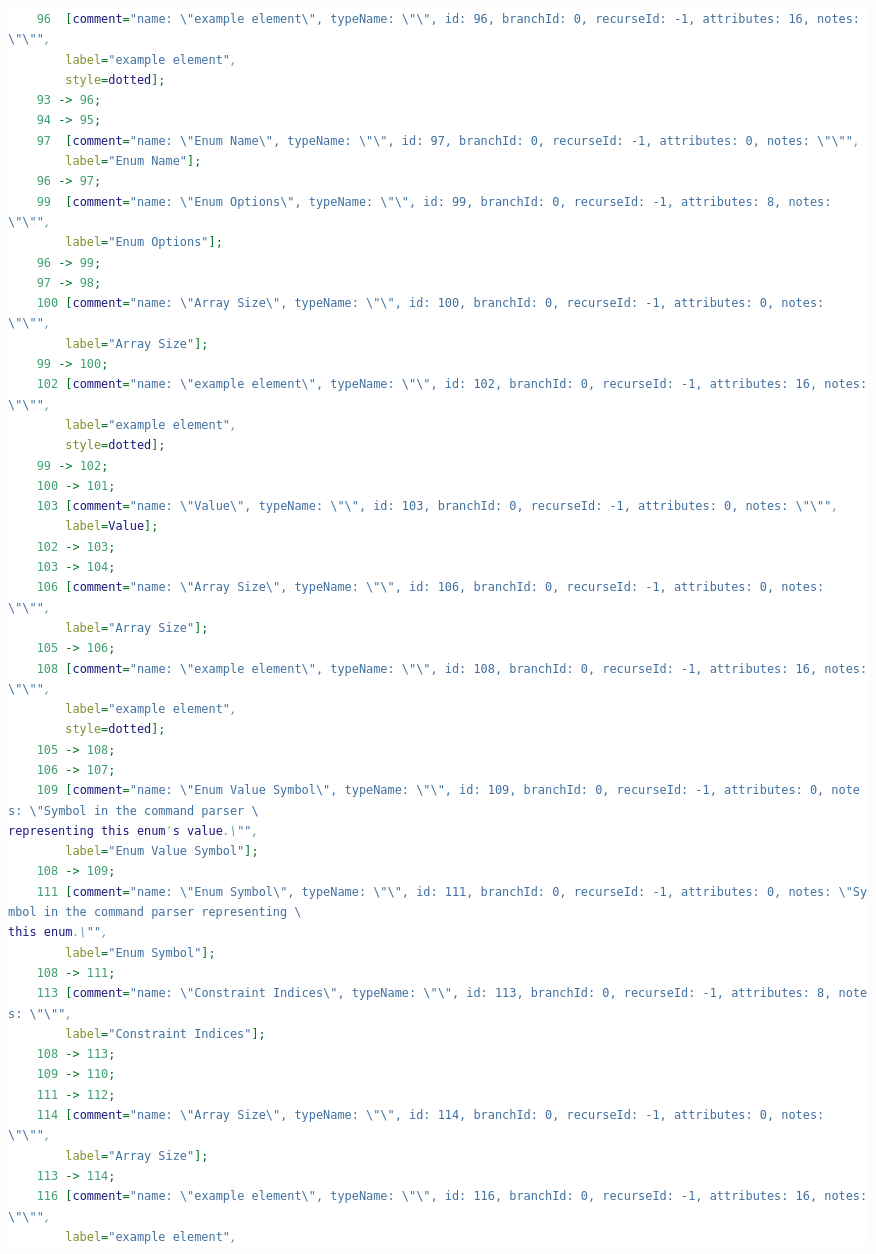 ```dot
	96	[comment="name: \"example element\", typeName: \"\", id: 96, branchId: 0, recurseId: -1, attributes: 16, notes: \"\"",
		label="example element",
		style=dotted];
	93 -> 96;
	94 -> 95;
	97	[comment="name: \"Enum Name\", typeName: \"\", id: 97, branchId: 0, recurseId: -1, attributes: 0, notes: \"\"",
		label="Enum Name"];
	96 -> 97;
	99	[comment="name: \"Enum Options\", typeName: \"\", id: 99, branchId: 0, recurseId: -1, attributes: 8, notes: \"\"",
		label="Enum Options"];
	96 -> 99;
	97 -> 98;
	100	[comment="name: \"Array Size\", typeName: \"\", id: 100, branchId: 0, recurseId: -1, attributes: 0, notes: \"\"",
		label="Array Size"];
	99 -> 100;
	102	[comment="name: \"example element\", typeName: \"\", id: 102, branchId: 0, recurseId: -1, attributes: 16, notes: \"\"",
		label="example element",
		style=dotted];
	99 -> 102;
	100 -> 101;
	103	[comment="name: \"Value\", typeName: \"\", id: 103, branchId: 0, recurseId: -1, attributes: 0, notes: \"\"",
		label=Value];
	102 -> 103;
	103 -> 104;
	106	[comment="name: \"Array Size\", typeName: \"\", id: 106, branchId: 0, recurseId: -1, attributes: 0, notes: \"\"",
		label="Array Size"];
	105 -> 106;
	108	[comment="name: \"example element\", typeName: \"\", id: 108, branchId: 0, recurseId: -1, attributes: 16, notes: \"\"",
		label="example element",
		style=dotted];
	105 -> 108;
	106 -> 107;
	109	[comment="name: \"Enum Value Symbol\", typeName: \"\", id: 109, branchId: 0, recurseId: -1, attributes: 0, notes: \"Symbol in the command parser \
representing this enum's value.\"",
		label="Enum Value Symbol"];
	108 -> 109;
	111	[comment="name: \"Enum Symbol\", typeName: \"\", id: 111, branchId: 0, recurseId: -1, attributes: 0, notes: \"Symbol in the command parser representing \
this enum.\"",
		label="Enum Symbol"];
	108 -> 111;
	113	[comment="name: \"Constraint Indices\", typeName: \"\", id: 113, branchId: 0, recurseId: -1, attributes: 8, notes: \"\"",
		label="Constraint Indices"];
	108 -> 113;
	109 -> 110;
	111 -> 112;
	114	[comment="name: \"Array Size\", typeName: \"\", id: 114, branchId: 0, recurseId: -1, attributes: 0, notes: \"\"",
		label="Array Size"];
	113 -> 114;
	116	[comment="name: \"example element\", typeName: \"\", id: 116, branchId: 0, recurseId: -1, attributes: 16, notes: \"\"",
		label="example element",
```
